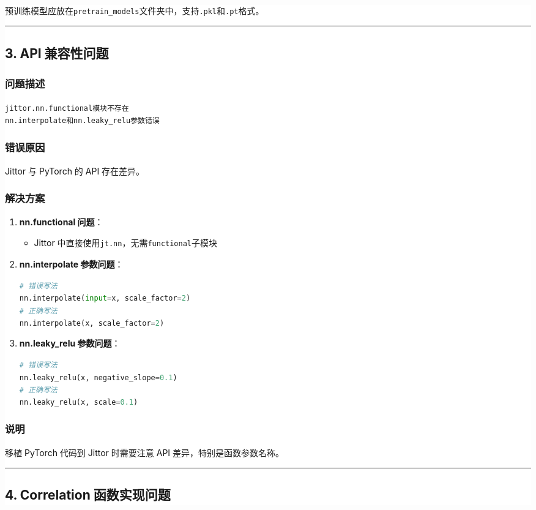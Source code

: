 预训练模型应放在`pretrain_models`文件夹中，支持`.pkl`和`.pt`格式。

---

## 3. API 兼容性问题

### 问题描述

```
jittor.nn.functional模块不存在
nn.interpolate和nn.leaky_relu参数错误
```

### 错误原因

Jittor 与 PyTorch 的 API 存在差异。

### 解决方案

1. **nn.functional 问题**：
    - Jittor 中直接使用`jt.nn`，无需`functional`子模块
2. **nn.interpolate 参数问题**：

    ```python
    # 错误写法
    nn.interpolate(input=x, scale_factor=2)
    # 正确写法
    nn.interpolate(x, scale_factor=2)
    ```

3. **nn.leaky_relu 参数问题**：
    ```python
    # 错误写法
    nn.leaky_relu(x, negative_slope=0.1)
    # 正确写法
    nn.leaky_relu(x, scale=0.1)
    ```

### 说明

移植 PyTorch 代码到 Jittor 时需要注意 API 差异，特别是函数参数名称。

---

## 4. Correlation 函数实现问题
